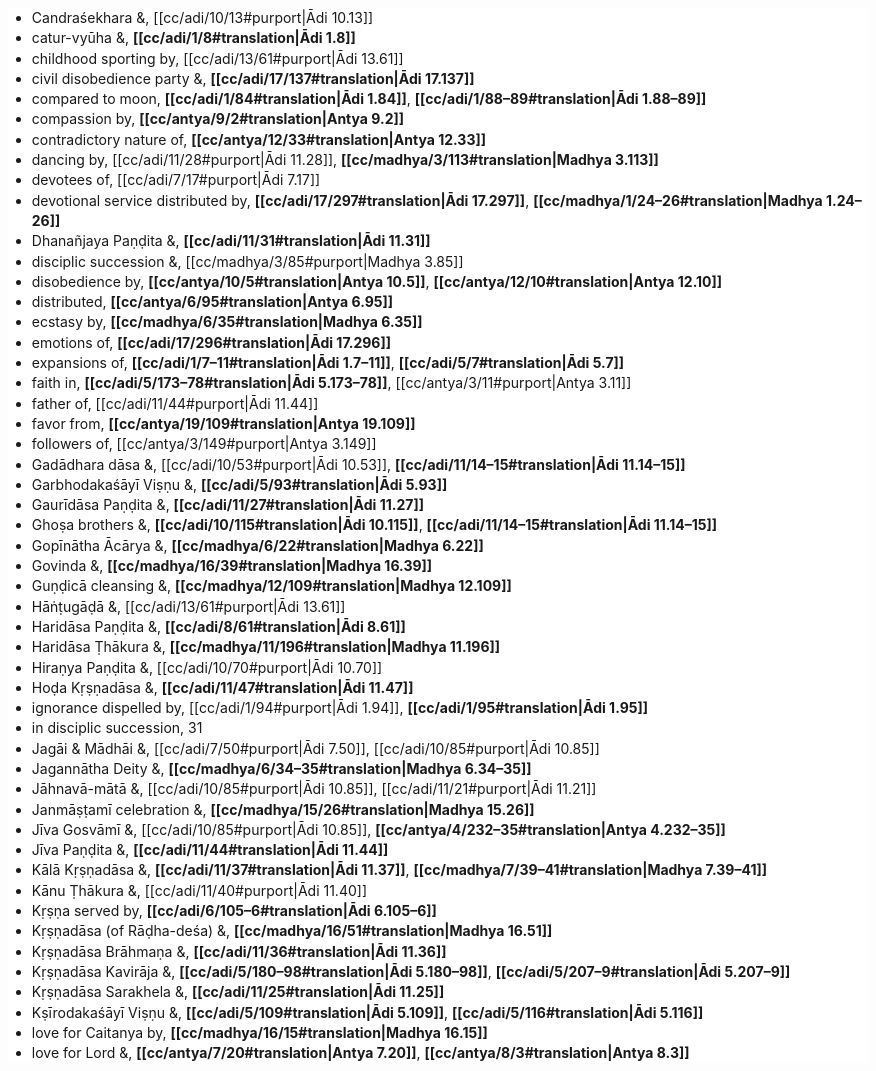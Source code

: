 * Candraśekhara &, [[cc/adi/10/13#purport|Ādi 10.13]]
* catur-vyūha &, **[[cc/adi/1/8#translation|Ādi 1.8]]**
* childhood sporting by, [[cc/adi/13/61#purport|Ādi 13.61]]
* civil disobedience party &, **[[cc/adi/17/137#translation|Ādi 17.137]]**
* compared to moon, **[[cc/adi/1/84#translation|Ādi 1.84]]**, **[[cc/adi/1/88–89#translation|Ādi 1.88–89]]**
* compassion by, **[[cc/antya/9/2#translation|Antya 9.2]]**
* contradictory nature of, **[[cc/antya/12/33#translation|Antya 12.33]]**
* dancing by, [[cc/adi/11/28#purport|Ādi 11.28]], **[[cc/madhya/3/113#translation|Madhya 3.113]]**
* devotees of, [[cc/adi/7/17#purport|Ādi 7.17]]
* devotional service distributed by, **[[cc/adi/17/297#translation|Ādi 17.297]]**, **[[cc/madhya/1/24–26#translation|Madhya 1.24–26]]**
* Dhanañjaya Paṇḍita &, **[[cc/adi/11/31#translation|Ādi 11.31]]**
* disciplic succession &, [[cc/madhya/3/85#purport|Madhya 3.85]]
* disobedience by, **[[cc/antya/10/5#translation|Antya 10.5]]**, **[[cc/antya/12/10#translation|Antya 12.10]]**
* distributed, **[[cc/antya/6/95#translation|Antya 6.95]]**
* ecstasy by, **[[cc/madhya/6/35#translation|Madhya 6.35]]**
* emotions of, **[[cc/adi/17/296#translation|Ādi 17.296]]**
* expansions of, **[[cc/adi/1/7–11#translation|Ādi 1.7–11]]**, **[[cc/adi/5/7#translation|Ādi 5.7]]**
* faith in, **[[cc/adi/5/173–78#translation|Ādi 5.173–78]]**, [[cc/antya/3/11#purport|Antya 3.11]]
* father of, [[cc/adi/11/44#purport|Ādi 11.44]]
* favor from, **[[cc/antya/19/109#translation|Antya 19.109]]**
* followers of, [[cc/antya/3/149#purport|Antya 3.149]]
* Gadādhara dāsa &, [[cc/adi/10/53#purport|Ādi 10.53]], **[[cc/adi/11/14–15#translation|Ādi 11.14–15]]**
* Garbhodakaśāyī Viṣṇu &, **[[cc/adi/5/93#translation|Ādi 5.93]]**
* Gaurīdāsa Paṇḍita &, **[[cc/adi/11/27#translation|Ādi 11.27]]**
* Ghoṣa brothers &, **[[cc/adi/10/115#translation|Ādi 10.115]]**, **[[cc/adi/11/14–15#translation|Ādi 11.14–15]]**
* Gopīnātha Ācārya &, **[[cc/madhya/6/22#translation|Madhya 6.22]]**
* Govinda &, **[[cc/madhya/16/39#translation|Madhya 16.39]]**
* Guṇḍicā cleansing &, **[[cc/madhya/12/109#translation|Madhya 12.109]]**
* Hāṅṭugāḍā &, [[cc/adi/13/61#purport|Ādi 13.61]]
* Haridāsa Paṇḍita &, **[[cc/adi/8/61#translation|Ādi 8.61]]**
* Haridāsa Ṭhākura &, **[[cc/madhya/11/196#translation|Madhya 11.196]]**
* Hiraṇya Paṇḍita &, [[cc/adi/10/70#purport|Ādi 10.70]]
* Hoḍa Kṛṣṇadāsa &, **[[cc/adi/11/47#translation|Ādi 11.47]]**
* ignorance dispelled by, [[cc/adi/1/94#purport|Ādi 1.94]], **[[cc/adi/1/95#translation|Ādi 1.95]]**
* in disciplic succession, 31 
* Jagāi & Mādhāi &, [[cc/adi/7/50#purport|Ādi 7.50]], [[cc/adi/10/85#purport|Ādi 10.85]]
* Jagannātha Deity &, **[[cc/madhya/6/34–35#translation|Madhya 6.34–35]]**
* Jāhnavā-mātā &, [[cc/adi/10/85#purport|Ādi 10.85]], [[cc/adi/11/21#purport|Ādi 11.21]]
* Janmāṣṭamī celebration &, **[[cc/madhya/15/26#translation|Madhya 15.26]]**
* Jīva Gosvāmī &, [[cc/adi/10/85#purport|Ādi 10.85]], **[[cc/antya/4/232–35#translation|Antya 4.232–35]]**
* Jīva Paṇḍita &, **[[cc/adi/11/44#translation|Ādi 11.44]]**
* Kālā Kṛṣṇadāsa &, **[[cc/adi/11/37#translation|Ādi 11.37]]**, **[[cc/madhya/7/39–41#translation|Madhya 7.39–41]]**
* Kānu Ṭhākura &, [[cc/adi/11/40#purport|Ādi 11.40]]
* Kṛṣṇa served by, **[[cc/adi/6/105–6#translation|Ādi 6.105–6]]**
* Kṛṣṇadāsa (of Rāḍha-deśa) &, **[[cc/madhya/16/51#translation|Madhya 16.51]]**
* Kṛṣṇadāsa Brāhmaṇa &, **[[cc/adi/11/36#translation|Ādi 11.36]]**
* Kṛṣṇadāsa Kavirāja &, **[[cc/adi/5/180–98#translation|Ādi 5.180–98]]**, **[[cc/adi/5/207–9#translation|Ādi 5.207–9]]**
* Kṛṣṇadāsa Sarakhela &, **[[cc/adi/11/25#translation|Ādi 11.25]]**
* Kṣīrodakaśāyī Viṣṇu &, **[[cc/adi/5/109#translation|Ādi 5.109]]**, **[[cc/adi/5/116#translation|Ādi 5.116]]**
* love for Caitanya by, **[[cc/madhya/16/15#translation|Madhya 16.15]]**
* love for Lord &, **[[cc/antya/7/20#translation|Antya 7.20]]**, **[[cc/antya/8/3#translation|Antya 8.3]]**